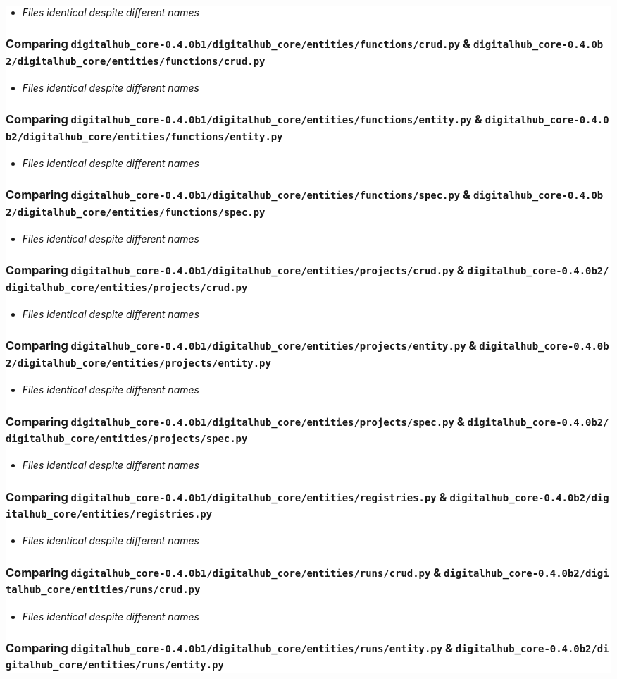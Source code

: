  * *Files identical despite different names*

### Comparing `digitalhub_core-0.4.0b1/digitalhub_core/entities/functions/crud.py` & `digitalhub_core-0.4.0b2/digitalhub_core/entities/functions/crud.py`

 * *Files identical despite different names*

### Comparing `digitalhub_core-0.4.0b1/digitalhub_core/entities/functions/entity.py` & `digitalhub_core-0.4.0b2/digitalhub_core/entities/functions/entity.py`

 * *Files identical despite different names*

### Comparing `digitalhub_core-0.4.0b1/digitalhub_core/entities/functions/spec.py` & `digitalhub_core-0.4.0b2/digitalhub_core/entities/functions/spec.py`

 * *Files identical despite different names*

### Comparing `digitalhub_core-0.4.0b1/digitalhub_core/entities/projects/crud.py` & `digitalhub_core-0.4.0b2/digitalhub_core/entities/projects/crud.py`

 * *Files identical despite different names*

### Comparing `digitalhub_core-0.4.0b1/digitalhub_core/entities/projects/entity.py` & `digitalhub_core-0.4.0b2/digitalhub_core/entities/projects/entity.py`

 * *Files identical despite different names*

### Comparing `digitalhub_core-0.4.0b1/digitalhub_core/entities/projects/spec.py` & `digitalhub_core-0.4.0b2/digitalhub_core/entities/projects/spec.py`

 * *Files identical despite different names*

### Comparing `digitalhub_core-0.4.0b1/digitalhub_core/entities/registries.py` & `digitalhub_core-0.4.0b2/digitalhub_core/entities/registries.py`

 * *Files identical despite different names*

### Comparing `digitalhub_core-0.4.0b1/digitalhub_core/entities/runs/crud.py` & `digitalhub_core-0.4.0b2/digitalhub_core/entities/runs/crud.py`

 * *Files identical despite different names*

### Comparing `digitalhub_core-0.4.0b1/digitalhub_core/entities/runs/entity.py` & `digitalhub_core-0.4.0b2/digitalhub_core/entities/runs/entity.py`
